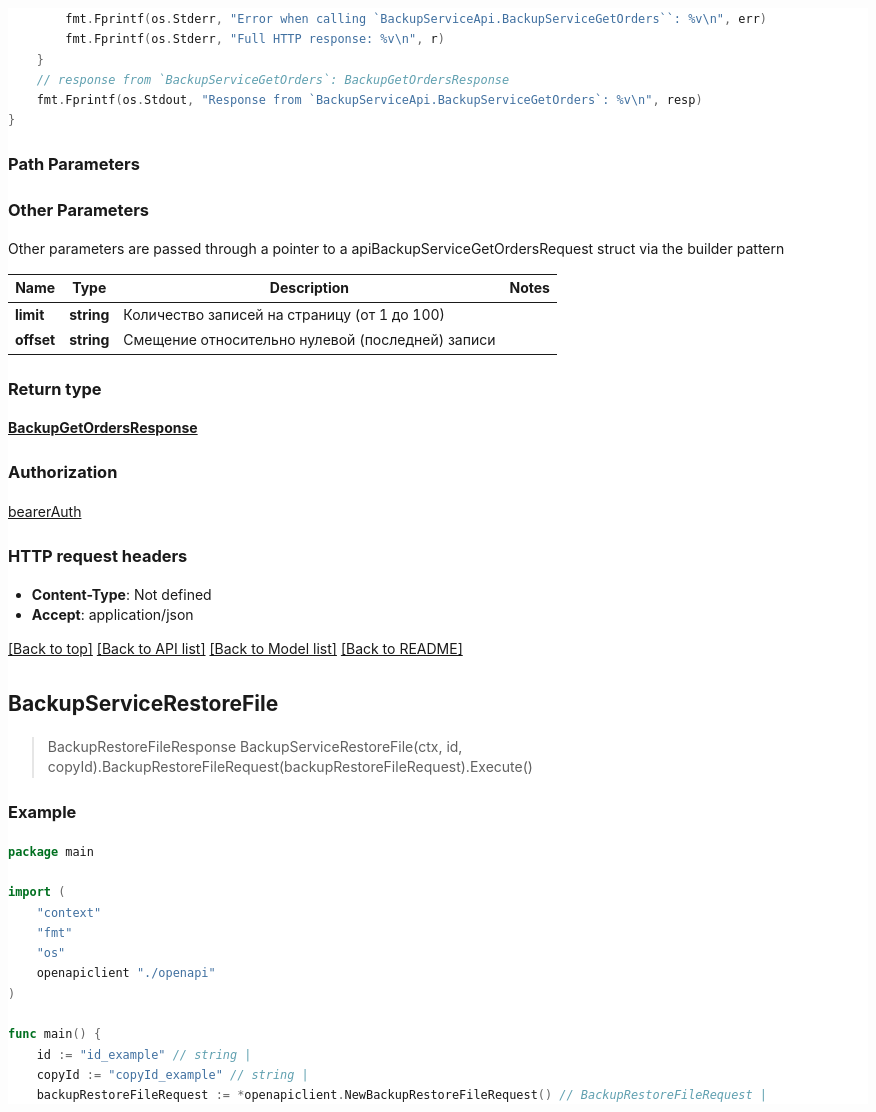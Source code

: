 ```go
        fmt.Fprintf(os.Stderr, "Error when calling `BackupServiceApi.BackupServiceGetOrders``: %v\n", err)
        fmt.Fprintf(os.Stderr, "Full HTTP response: %v\n", r)
    }
    // response from `BackupServiceGetOrders`: BackupGetOrdersResponse
    fmt.Fprintf(os.Stdout, "Response from `BackupServiceApi.BackupServiceGetOrders`: %v\n", resp)
}
```

### Path Parameters



### Other Parameters

Other parameters are passed through a pointer to a apiBackupServiceGetOrdersRequest struct via the builder pattern


Name | Type | Description  | Notes
------------- | ------------- | ------------- | -------------
 **limit** | **string** | Количество записей на страницу (от 1 до 100) | 
 **offset** | **string** | Смещение относительно нулевой (последней) записи | 

### Return type

[**BackupGetOrdersResponse**](BackupGetOrdersResponse.md)

### Authorization

[bearerAuth](../README.md#bearerAuth)

### HTTP request headers

- **Content-Type**: Not defined
- **Accept**: application/json

[[Back to top]](#) [[Back to API list]](../README.md#documentation-for-api-endpoints)
[[Back to Model list]](../README.md#documentation-for-models)
[[Back to README]](../README.md)


## BackupServiceRestoreFile

> BackupRestoreFileResponse BackupServiceRestoreFile(ctx, id, copyId).BackupRestoreFileRequest(backupRestoreFileRequest).Execute()



### Example

```go
package main

import (
    "context"
    "fmt"
    "os"
    openapiclient "./openapi"
)

func main() {
    id := "id_example" // string | 
    copyId := "copyId_example" // string | 
    backupRestoreFileRequest := *openapiclient.NewBackupRestoreFileRequest() // BackupRestoreFileRequest | 

```